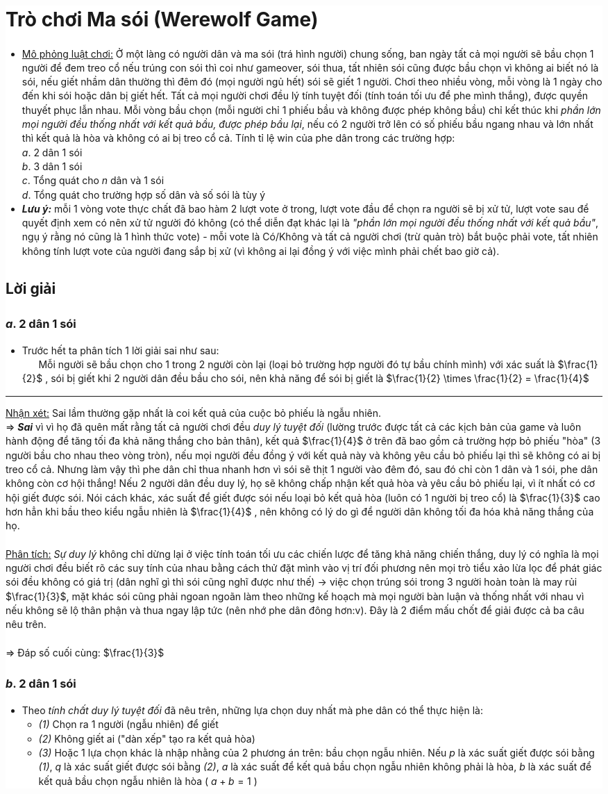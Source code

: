 # Trò chơi Ma sói (Werewolf Game)
- <ins>Mô phỏng luật chơi:</ins> Ở một làng có người dân và ma sói (trá hình người) chung sống, ban ngày tất cả mọi người sẽ bầu chọn 1 người để đem treo cổ nếu trúng con sói thì coi như gameover, sói thua, tất nhiên sói cũng được bầu chọn vì không ai biết nó là sói, nếu giết nhầm dân thường thì đêm đó (mọi người ngủ hết) sói sẽ giết 1 người. Chơi theo nhiều vòng, mỗi vòng là 1 ngày cho đến khi sói hoặc dân bị giết hết. Tất cả mọi người chơi đều lý tính tuyệt đối (tính toán tối ưu để phe mình thắng), được quyền thuyết phục lẫn nhau. Mỗi vòng bầu chọn (mỗi người chỉ 1 phiếu bầu và không được phép không bầu) chỉ kết thúc khi *phần lớn mọi người đều thống nhất với kết quả bầu, được phép bầu lại*, nếu có 2 người trở lên có số phiếu bầu ngang nhau và lớn nhất thì kết quả là hòa và không có ai bị treo cổ cả. Tính tỉ lệ win của phe dân trong các trường hợp: <br>
$a.$	2 dân 1 sói <br>
$b.$	3 dân 1 sói <br>
$c.$	Tổng quát cho $n$ dân và 1 sói <br>
$d.$ Tổng quát cho trường hợp số dân và số sói là tùy ý
- ***Lưu ý:*** mỗi 1 vòng vote thực chất đã bao hàm 2 lượt vote ở trong, lượt vote đầu để chọn ra người sẽ bị xử tử, lượt vote sau để quyết định xem có nên xử tử người đó không (có thể diễn đạt khác lại là *"phần lớn mọi người đều thống nhất với kết quả bầu"*, ngụ ý rằng nó cũng là 1 hình thức vote) - mỗi vote là Có/Không và tất cả người chơi (trừ quản trò) bắt buộc phải vote, tất nhiên không tính lượt vote của người đang sắp bị xử (vì không ai lại đồng ý với việc mình phải chết bao giờ cả).
## Lời giải 
### $a.$ 2 dân 1 sói <br>
- Trước hết ta phân tích 1 lời giải sai như sau:<br>
&nbsp;&nbsp;&nbsp;&nbsp;&nbsp; Mỗi người sẽ bầu chọn cho 1 trong 2 người còn lại (loại bỏ trường hợp người đó tự bầu chính mình) với xác suất là $\frac{1}{2}$ , sói bị giết khi 2 người dân đều bầu cho sói, nên khả năng để sói bị giết là $\frac{1}{2} \times \frac{1}{2} = \frac{1}{4}$ <br>
-----------------------------------------------------------------------------------------------------------------------------------------
<ins>Nhận xét:</ins> Sai lầm thường gặp nhất là coi kết quả của cuộc bỏ phiếu là ngẫu nhiên. <br>
$\Longrightarrow$ ***Sai*** vì vì họ đã quên mất rằng tất cả người chơi đều *duy lý tuyệt đối* (lường trước được tất cả các kịch bản
của game và luôn hành động để tăng tối đa khả năng thắng cho bản thân), kết quả  $\frac{1}{4}$ ở trên đã bao gồm cả trường hợp bỏ phiếu "hòa" (3 người bầu cho nhau theo vòng tròn), nếu mọi người đều đồng ý với kết quả này và không yêu cầu bỏ phiếu lại thì sẽ không có ai bị treo cổ cả. Nhưng làm vậy thì phe dân chỉ thua nhanh hơn vì sói sẽ thịt 1 người vào đêm đó, sau đó chỉ còn 1 dân và 1 sói, phe dân không còn cơ hội thắng! Nếu 2 người dân đều duy lý, họ sẽ không chấp nhận kết quả hòa và yêu cầu bỏ phiếu lại, vì ít nhất có cơ hội giết được sói. Nói cách khác, xác suất để giết được sói nếu loại bỏ kết quả hòa (luôn có 1 người bị treo cổ) là   $\frac{1}{3}$ cao hơn hẳn khi bầu theo kiểu ngẫu nhiên là  $\frac{1}{4}$ , nên không có lý do gì để người dân không tối đa hóa khả năng thắng của họ.  <br><br>
<ins>Phân tích:</ins> *Sự duy lý* không chỉ dừng lại ở việc tính toán tối ưu các chiến lược để tăng khả năng chiến thắng, duy lý có nghĩa là mọi người chơi đều biết rõ các suy tính của nhau bằng cách thử đặt mình vào vị trí đối phương nên mọi trò tiểu xảo lừa lọc để phát giác sói đều không có giá trị (dân nghĩ gì thì sói cũng nghĩ được như thế) $\rightarrow$ việc chọn trúng sói trong 3 người hoàn toàn là may rủi  $\frac{1}{3}$, mặt khác sói cũng phải ngoan ngoãn làm theo những kế hoạch mà mọi người bàn luận và thống nhất với nhau vì nếu không sẽ lộ thân phận và thua ngay lập tức (nên nhớ phe dân đông hơn:v). Đây là 2 điểm mấu chốt để giải được cả ba câu nêu trên.<br><br>
$\Longrightarrow$ Đáp số cuối cùng: $\frac{1}{3}$
### $b.$ 2 dân 1 sói <br>
- Theo *tính chất duy lý tuyệt đối* đã nêu trên, những lựa chọn duy nhất mà phe dân có thể thực hiện là: 
   - *(1)* Chọn ra 1 người (ngẫu nhiên) để giết
   - *(2)* Không giết ai ("dàn xếp" tạo ra kết quả hòa)
   - *(3)* Hoặc 1 lựa chọn khác là nhập nhằng của 2 phương án trên: bầu chọn ngẫu nhiên. Nếu $p$ là xác suất giết được sói bằng *(1)*,   $q$ là xác suất giết được sói bằng *(2)*, $a$ là xác suất để kết quả bầu chọn ngẫu nhiên không phải là hòa, $b$ là xác suất để kết quả bầu chọn ngẫu nhiên là hòa ( $a+b=1$ ) <br>
   